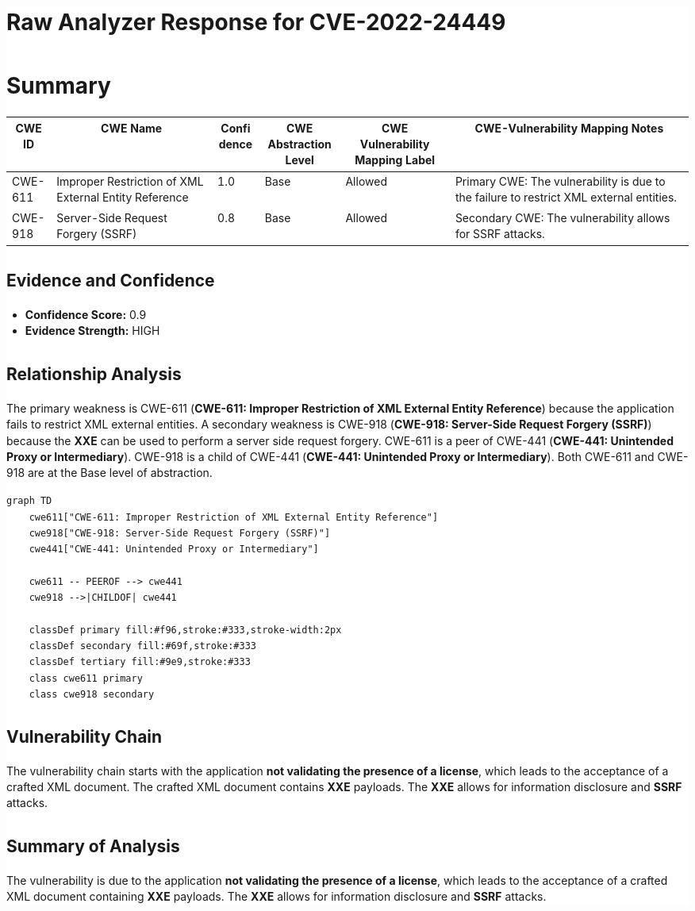 # Raw Analyzer Response for CVE-2022-24449

# Summary
| CWE ID | CWE Name | Confidence | CWE Abstraction Level | CWE Vulnerability Mapping Label | CWE-Vulnerability Mapping Notes |
|---|---|---|---|---|---|
| CWE-611 | Improper Restriction of XML External Entity Reference | 1.0 | Base | Allowed | Primary CWE: The vulnerability is due to the failure to restrict XML external entities. |
| CWE-918 | Server-Side Request Forgery (SSRF) | 0.8 | Base | Allowed | Secondary CWE: The vulnerability allows for SSRF attacks. |

## Evidence and Confidence

*   **Confidence Score:** 0.9
*   **Evidence Strength:** HIGH

## Relationship Analysis
The primary weakness is CWE-611 (**CWE-611: Improper Restriction of XML External Entity Reference**) because the application fails to restrict XML external entities.
A secondary weakness is CWE-918 (**CWE-918: Server-Side Request Forgery (SSRF)**) because the **XXE** can be used to perform a server side request forgery.
CWE-611 is a peer of CWE-441 (**CWE-441: Unintended Proxy or Intermediary**).
CWE-918 is a child of CWE-441 (**CWE-441: Unintended Proxy or Intermediary**).
Both CWE-611 and CWE-918 are at the Base level of abstraction.

```mermaid
graph TD
    cwe611["CWE-611: Improper Restriction of XML External Entity Reference"]
    cwe918["CWE-918: Server-Side Request Forgery (SSRF)"]
    cwe441["CWE-441: Unintended Proxy or Intermediary"]
    
    cwe611 -- PEEROF --> cwe441
    cwe918 -->|CHILDOF| cwe441
    
    classDef primary fill:#f96,stroke:#333,stroke-width:2px
    classDef secondary fill:#69f,stroke:#333
    classDef tertiary fill:#9e9,stroke:#333
    class cwe611 primary
    class cwe918 secondary
```

## Vulnerability Chain
The vulnerability chain starts with the application **not validating the presence of a license**, which leads to the acceptance of a crafted XML document. The crafted XML document contains **XXE** payloads. The **XXE** allows for information disclosure and **SSRF** attacks.

## Summary of Analysis
The vulnerability is due to the application **not validating the presence of a license**, which leads to the acceptance of a crafted XML document containing **XXE** payloads. The **XXE** allows for information disclosure and **SSRF** attacks.
